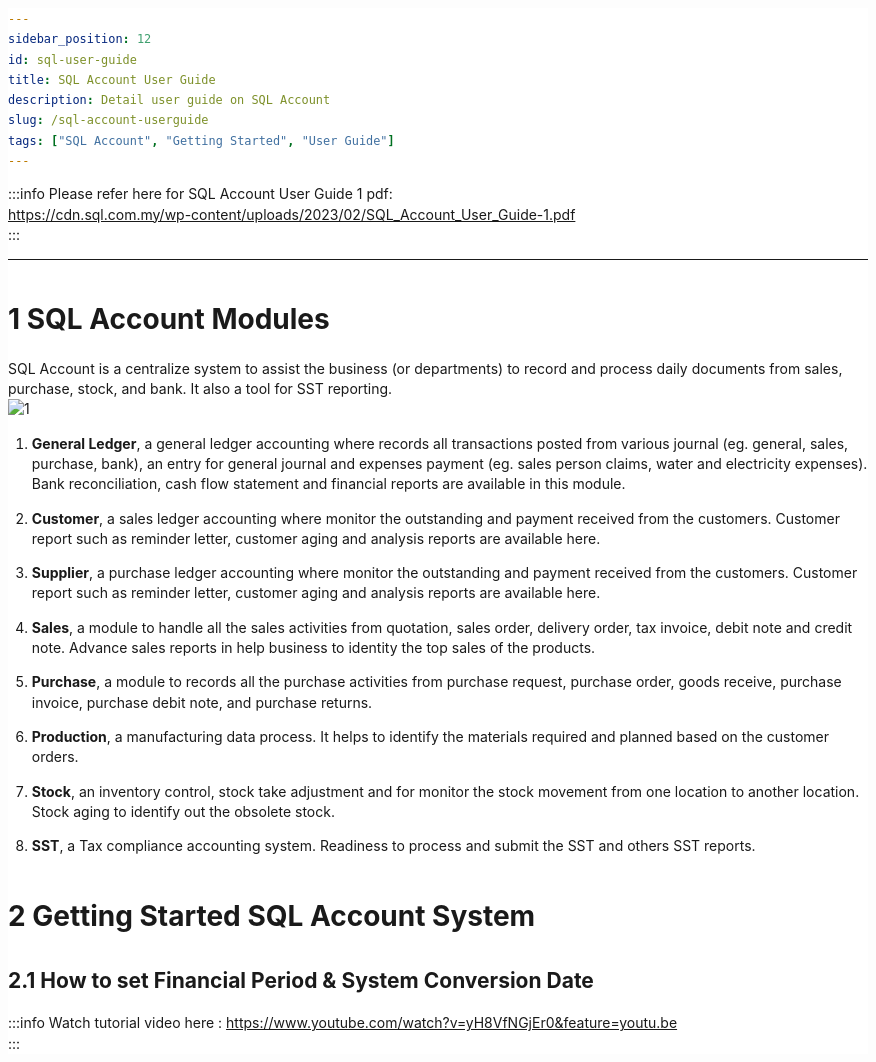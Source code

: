 ```yaml
---
sidebar_position: 12
id: sql-user-guide
title: SQL Account User Guide
description: Detail user guide on SQL Account
slug: /sql-account-userguide
tags: ["SQL Account", "Getting Started", "User Guide"]
---
```

:::info
Please refer here for SQL Account User Guide 1 pdf:    
https://cdn.sql.com.my/wp-content/uploads/2023/02/SQL_Account_User_Guide-1.pdf    
:::
****
# 1 SQL Account Modules   
SQL Account is a centralize system to assist the business (or departments) to record and process daily documents from sales, purchase, stock, and bank. It also a tool for SST reporting.   
   ![1](/img/getting-started/user-guide/1.png)  

1. **General Ledger**, a general ledger accounting where records all transactions posted from various journal (eg. general, sales, purchase, bank), an entry for general journal and expenses payment (eg. sales person claims, water and electricity expenses). Bank reconciliation, cash flow statement and financial reports are available in this module.   

2. **Customer**, a sales ledger accounting where monitor the outstanding and payment received from the customers. Customer report such as reminder letter, customer aging and analysis reports are available here.   

3. **Supplier**, a purchase ledger accounting where monitor the outstanding and payment received from the customers. Customer report such as reminder letter, customer aging and analysis reports are available here.   

4. **Sales**, a module to handle all the sales activities from quotation, sales order, delivery order, tax invoice, debit note and credit note. Advance sales reports in help business to identity the top sales of the products.   

5. **Purchase**, a module to records all the purchase activities from purchase request, purchase order, goods receive, purchase invoice, purchase debit note, and purchase returns.   

6. **Production**, a manufacturing data process. It helps to identify the materials required and planned based on the customer orders.   

7. **Stock**, an inventory control, stock take adjustment and for monitor the stock movement from one location to another location. Stock aging to identify out the obsolete stock.   

8. **SST**, a Tax compliance accounting system. Readiness to process and submit the SST and others SST reports.   

# 2 Getting Started SQL Account System     
## 2.1 How to set Financial Period & System Conversion Date   
:::info
Watch tutorial video here : https://www.youtube.com/watch?v=yH8VfNGjEr0&feature=youtu.be   
:::
